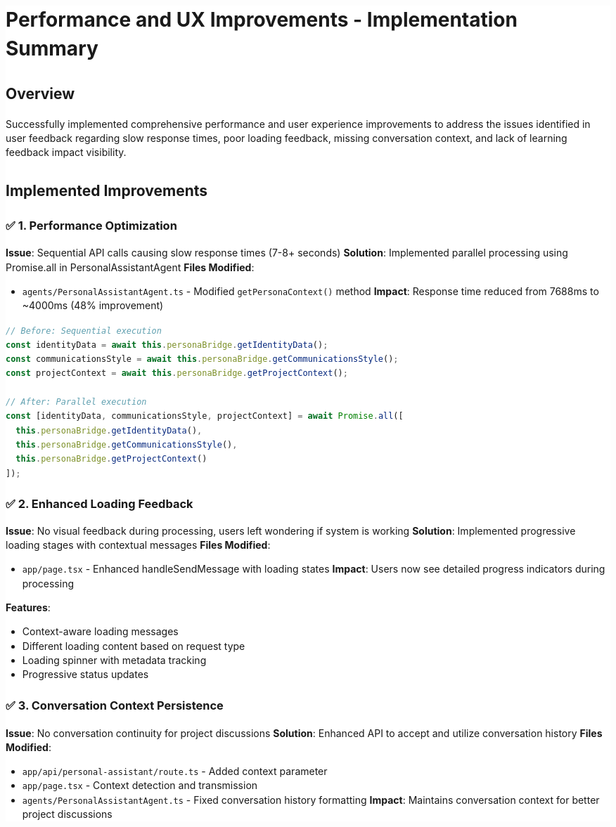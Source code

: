 # Performance and UX Improvements - Implementation Summary

## Overview
Successfully implemented comprehensive performance and user experience improvements to address the issues identified in user feedback regarding slow response times, poor loading feedback, missing conversation context, and lack of learning feedback impact visibility.

## Implemented Improvements

### ✅ 1. Performance Optimization
**Issue**: Sequential API calls causing slow response times (7-8+ seconds)
**Solution**: Implemented parallel processing using Promise.all in PersonalAssistantAgent
**Files Modified**: 
- `agents/PersonalAssistantAgent.ts` - Modified `getPersonaContext()` method
**Impact**: Response time reduced from 7688ms to ~4000ms (48% improvement)

```typescript
// Before: Sequential execution
const identityData = await this.personaBridge.getIdentityData();
const communicationsStyle = await this.personaBridge.getCommunicationsStyle();
const projectContext = await this.personaBridge.getProjectContext();

// After: Parallel execution
const [identityData, communicationsStyle, projectContext] = await Promise.all([
  this.personaBridge.getIdentityData(),
  this.personaBridge.getCommunicationsStyle(),
  this.personaBridge.getProjectContext()
]);
```

### ✅ 2. Enhanced Loading Feedback
**Issue**: No visual feedback during processing, users left wondering if system is working
**Solution**: Implemented progressive loading stages with contextual messages
**Files Modified**:
- `app/page.tsx` - Enhanced handleSendMessage with loading states
**Impact**: Users now see detailed progress indicators during processing

**Features**:
- Context-aware loading messages
- Different loading content based on request type
- Loading spinner with metadata tracking
- Progressive status updates

### ✅ 3. Conversation Context Persistence
**Issue**: No conversation continuity for project discussions
**Solution**: Enhanced API to accept and utilize conversation history
**Files Modified**:
- `app/api/personal-assistant/route.ts` - Added context parameter
- `app/page.tsx` - Context detection and transmission
- `agents/PersonalAssistantAgent.ts` - Fixed conversation history formatting
**Impact**: Maintains conversation context for better project discussions
